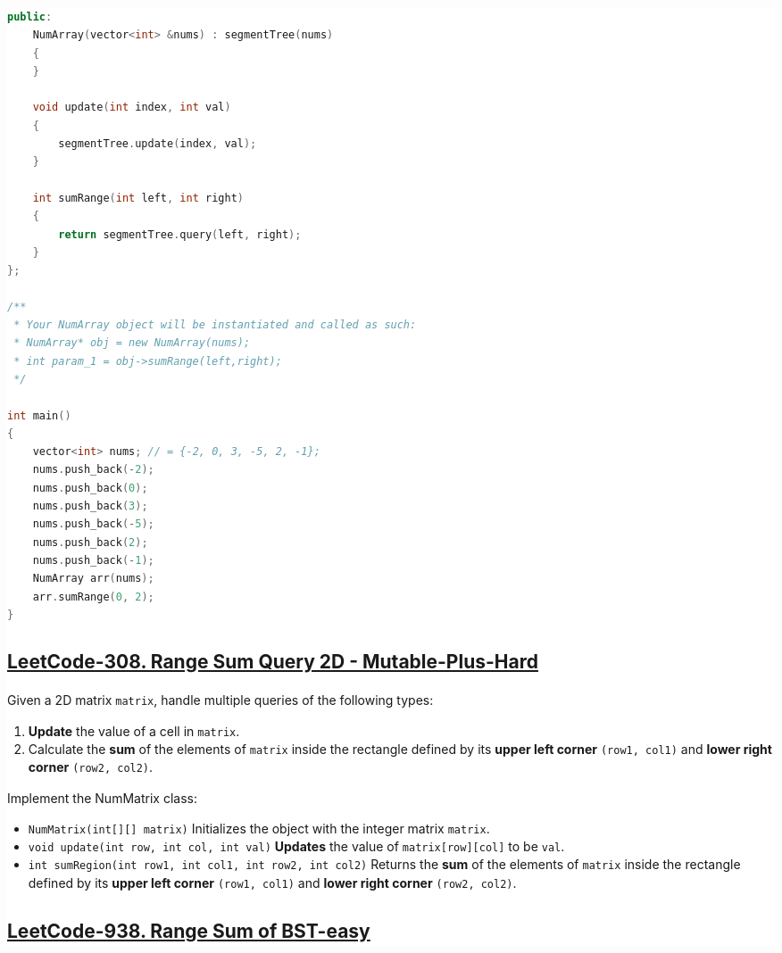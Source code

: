 ```c++
public:
    NumArray(vector<int> &nums) : segmentTree(nums)
    {
    }

    void update(int index, int val)
    {
        segmentTree.update(index, val);
    }

    int sumRange(int left, int right)
    {
        return segmentTree.query(left, right);
    }
};

/**
 * Your NumArray object will be instantiated and called as such:
 * NumArray* obj = new NumArray(nums);
 * int param_1 = obj->sumRange(left,right);
 */

int main()
{
    vector<int> nums; // = {-2, 0, 3, -5, 2, -1};
    nums.push_back(-2);
    nums.push_back(0);
    nums.push_back(3);
    nums.push_back(-5);
    nums.push_back(2);
    nums.push_back(-1);
    NumArray arr(nums);
    arr.sumRange(0, 2);
}
```



## [LeetCode-308. Range Sum Query 2D - Mutable-Plus-Hard](https://leetcode.cn/problems/range-sum-query-2d-mutable/) 



Given a 2D matrix `matrix`, handle multiple queries of the following types:

1. **Update** the value of a cell in `matrix`.
2. Calculate the **sum** of the elements of `matrix` inside the rectangle defined by its **upper left corner** `(row1, col1)` and **lower right corner** `(row2, col2)`.

Implement the NumMatrix class:

- `NumMatrix(int[][] matrix)` Initializes the object with the integer matrix `matrix`.
- `void update(int row, int col, int val)` **Updates** the value of `matrix[row][col]` to be `val`.
- `int sumRegion(int row1, int col1, int row2, int col2)` Returns the **sum** of the elements of `matrix` inside the rectangle defined by its **upper left corner** `(row1, col1)` and **lower right corner** `(row2, col2)`.





## [LeetCode-938. Range Sum of BST-easy](https://leetcode.cn/problems/range-sum-of-bst/)